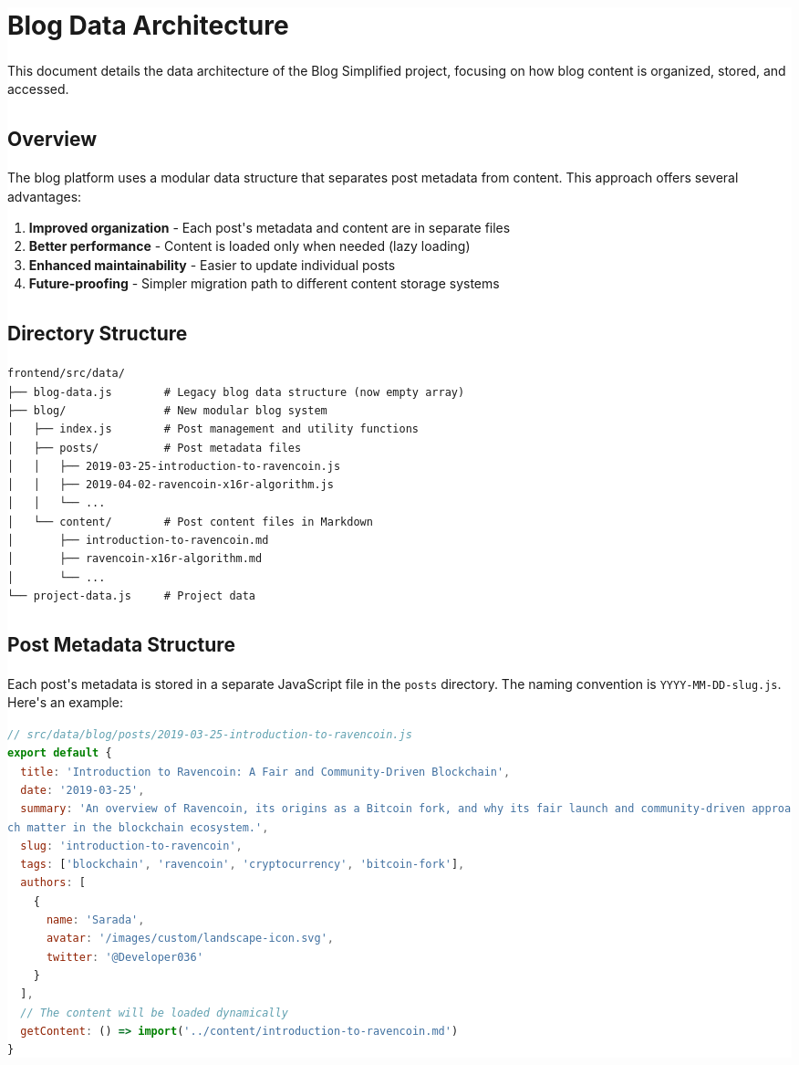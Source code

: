 # Blog Data Architecture

This document details the data architecture of the Blog Simplified project, focusing on how blog content is organized, stored, and accessed.

## Overview

The blog platform uses a modular data structure that separates post metadata from content. This approach offers several advantages:

1. **Improved organization** - Each post's metadata and content are in separate files
2. **Better performance** - Content is loaded only when needed (lazy loading)
3. **Enhanced maintainability** - Easier to update individual posts
4. **Future-proofing** - Simpler migration path to different content storage systems

## Directory Structure

```
frontend/src/data/
├── blog-data.js        # Legacy blog data structure (now empty array)
├── blog/               # New modular blog system
│   ├── index.js        # Post management and utility functions
│   ├── posts/          # Post metadata files
│   │   ├── 2019-03-25-introduction-to-ravencoin.js
│   │   ├── 2019-04-02-ravencoin-x16r-algorithm.js
│   │   └── ...
│   └── content/        # Post content files in Markdown
│       ├── introduction-to-ravencoin.md
│       ├── ravencoin-x16r-algorithm.md
│       └── ...
└── project-data.js     # Project data
```

## Post Metadata Structure

Each post's metadata is stored in a separate JavaScript file in the `posts` directory. The naming convention is `YYYY-MM-DD-slug.js`. Here's an example:

```javascript
// src/data/blog/posts/2019-03-25-introduction-to-ravencoin.js
export default {
  title: 'Introduction to Ravencoin: A Fair and Community-Driven Blockchain',
  date: '2019-03-25',
  summary: 'An overview of Ravencoin, its origins as a Bitcoin fork, and why its fair launch and community-driven approach matter in the blockchain ecosystem.',
  slug: 'introduction-to-ravencoin',
  tags: ['blockchain', 'ravencoin', 'cryptocurrency', 'bitcoin-fork'],
  authors: [
    {
      name: 'Sarada',
      avatar: '/images/custom/landscape-icon.svg',
      twitter: '@Developer036'
    }
  ],
  // The content will be loaded dynamically
  getContent: () => import('../content/introduction-to-ravencoin.md')
}
```
